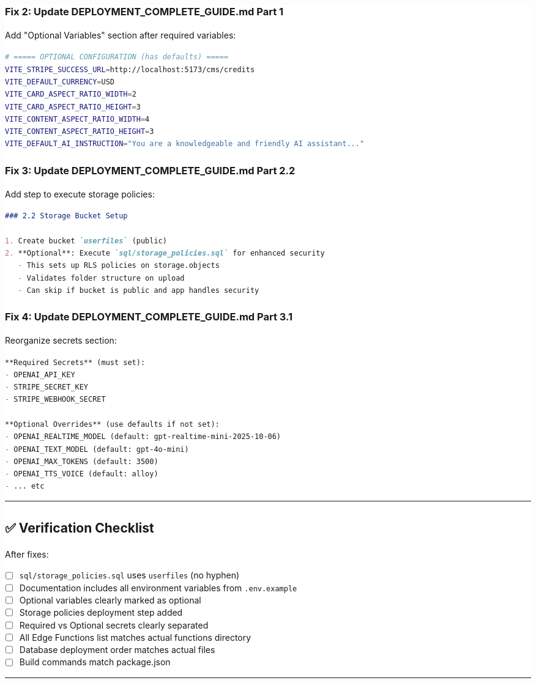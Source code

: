 ### Fix 2: Update DEPLOYMENT_COMPLETE_GUIDE.md Part 1
Add "Optional Variables" section after required variables:

```bash
# ===== OPTIONAL CONFIGURATION (has defaults) =====
VITE_STRIPE_SUCCESS_URL=http://localhost:5173/cms/credits
VITE_DEFAULT_CURRENCY=USD
VITE_CARD_ASPECT_RATIO_WIDTH=2
VITE_CARD_ASPECT_RATIO_HEIGHT=3
VITE_CONTENT_ASPECT_RATIO_WIDTH=4
VITE_CONTENT_ASPECT_RATIO_HEIGHT=3
VITE_DEFAULT_AI_INSTRUCTION="You are a knowledgeable and friendly AI assistant..."
```

### Fix 3: Update DEPLOYMENT_COMPLETE_GUIDE.md Part 2.2
Add step to execute storage policies:

```markdown
### 2.2 Storage Bucket Setup

1. Create bucket `userfiles` (public)
2. **Optional**: Execute `sql/storage_policies.sql` for enhanced security
   - This sets up RLS policies on storage.objects
   - Validates folder structure on upload
   - Can skip if bucket is public and app handles security
```

### Fix 4: Update DEPLOYMENT_COMPLETE_GUIDE.md Part 3.1
Reorganize secrets section:

```markdown
**Required Secrets** (must set):
- OPENAI_API_KEY
- STRIPE_SECRET_KEY
- STRIPE_WEBHOOK_SECRET

**Optional Overrides** (use defaults if not set):
- OPENAI_REALTIME_MODEL (default: gpt-realtime-mini-2025-10-06)
- OPENAI_TEXT_MODEL (default: gpt-4o-mini)
- OPENAI_MAX_TOKENS (default: 3500)
- OPENAI_TTS_VOICE (default: alloy)
- ... etc
```

---

## ✅ Verification Checklist

After fixes:
- [ ] `sql/storage_policies.sql` uses `userfiles` (no hyphen)
- [ ] Documentation includes all environment variables from `.env.example`
- [ ] Optional variables clearly marked as optional
- [ ] Storage policies deployment step added
- [ ] Required vs Optional secrets clearly separated
- [ ] All Edge Functions list matches actual functions directory
- [ ] Database deployment order matches actual files
- [ ] Build commands match package.json

---